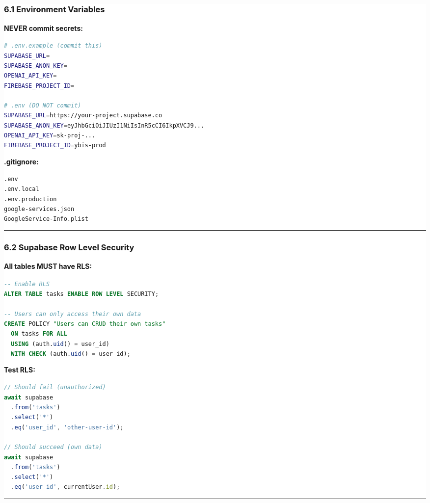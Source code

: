 ### 6.1 Environment Variables

**NEVER commit secrets:**
```bash
# .env.example (commit this)
SUPABASE_URL=
SUPABASE_ANON_KEY=
OPENAI_API_KEY=
FIREBASE_PROJECT_ID=

# .env (DO NOT commit)
SUPABASE_URL=https://your-project.supabase.co
SUPABASE_ANON_KEY=eyJhbGciOiJIUzI1NiIsInR5cCI6IkpXVCJ9...
OPENAI_API_KEY=sk-proj-...
FIREBASE_PROJECT_ID=ybis-prod
```

**.gitignore:**
```
.env
.env.local
.env.production
google-services.json
GoogleService-Info.plist
```

---

### 6.2 Supabase Row Level Security

**All tables MUST have RLS:**
```sql
-- Enable RLS
ALTER TABLE tasks ENABLE ROW LEVEL SECURITY;

-- Users can only access their own data
CREATE POLICY "Users can CRUD their own tasks"
  ON tasks FOR ALL
  USING (auth.uid() = user_id)
  WITH CHECK (auth.uid() = user_id);
```

**Test RLS:**
```typescript
// Should fail (unauthorized)
await supabase
  .from('tasks')
  .select('*')
  .eq('user_id', 'other-user-id');

// Should succeed (own data)
await supabase
  .from('tasks')
  .select('*')
  .eq('user_id', currentUser.id);
```

---